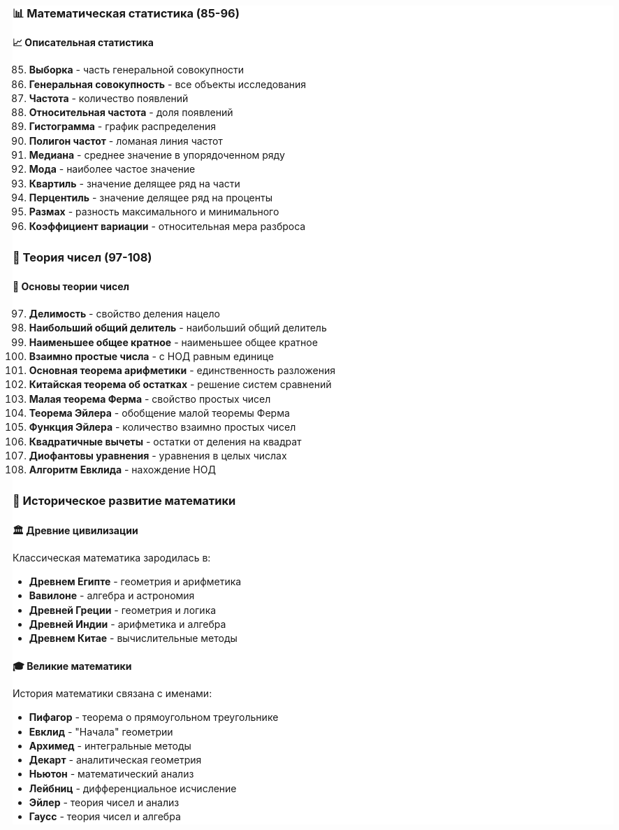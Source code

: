 
### 📊 Математическая статистика (85-96)

#### 📈 Описательная статистика
85. **Выборка** - часть генеральной совокупности
86. **Генеральная совокупность** - все объекты исследования
87. **Частота** - количество появлений
88. **Относительная частота** - доля появлений
89. **Гистограмма** - график распределения
90. **Полигон частот** - ломаная линия частот
91. **Медиана** - среднее значение в упорядоченном ряду
92. **Мода** - наиболее частое значение
93. **Квартиль** - значение делящее ряд на части
94. **Перцентиль** - значение делящее ряд на проценты
95. **Размах** - разность максимального и минимального
96. **Коэффициент вариации** - относительная мера разброса

### 🔢 Теория чисел (97-108)

#### 🔢 Основы теории чисел
97. **Делимость** - свойство деления нацело
98. **Наибольший общий делитель** - наибольший общий делитель
99. **Наименьшее общее кратное** - наименьшее общее кратное
100. **Взаимно простые числа** - с НОД равным единице
101. **Основная теорема арифметики** - единственность разложения
102. **Китайская теорема об остатках** - решение систем сравнений
103. **Малая теорема Ферма** - свойство простых чисел
104. **Теорема Эйлера** - обобщение малой теоремы Ферма
105. **Функция Эйлера** - количество взаимно простых чисел
106. **Квадратичные вычеты** - остатки от деления на квадрат
107. **Диофантовы уравнения** - уравнения в целых числах
108. **Алгоритм Евклида** - нахождение НОД

### 🌟 Историческое развитие математики

#### 🏛️ Древние цивилизации
Классическая математика зародилась в:
- **Древнем Египте** - геометрия и арифметика
- **Вавилоне** - алгебра и астрономия
- **Древней Греции** - геометрия и логика
- **Древней Индии** - арифметика и алгебра
- **Древнем Китае** - вычислительные методы

#### 🎓 Великие математики
История математики связана с именами:
- **Пифагор** - теорема о прямоугольном треугольнике
- **Евклид** - "Начала" геометрии
- **Архимед** - интегральные методы
- **Декарт** - аналитическая геометрия
- **Ньютон** - математический анализ
- **Лейбниц** - дифференциальное исчисление
- **Эйлер** - теория чисел и анализ
- **Гаусс** - теория чисел и алгебра
